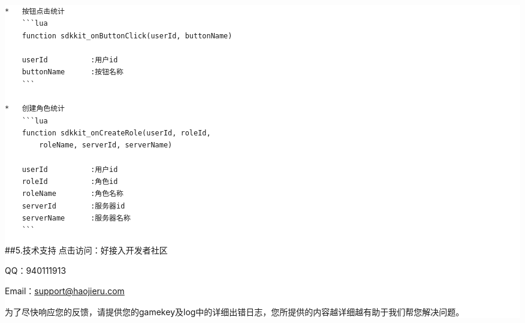     *   按钮点击统计
        ```lua
        function sdkkit_onButtonClick(userId, buttonName)

        userId          :用户id
        buttonName      :按钮名称
        ```
        
    *   创建角色统计
        ```lua
        function sdkkit_onCreateRole(userId, roleId,
            roleName, serverId, serverName)

        userId          :用户id
        roleId          :角色id
        roleName        :角色名称
        serverId        :服务器id
        serverName      :服务器名称
        ```
        
##5.技术支持
点击访问：好接入开发者社区
    
QQ：940111913
    
Email：<support@haojieru.com>
    
为了尽快响应您的反馈，请提供您的gamekey及log中的详细出错日志，您所提供的内容越详细越有助于我们帮您解决问题。